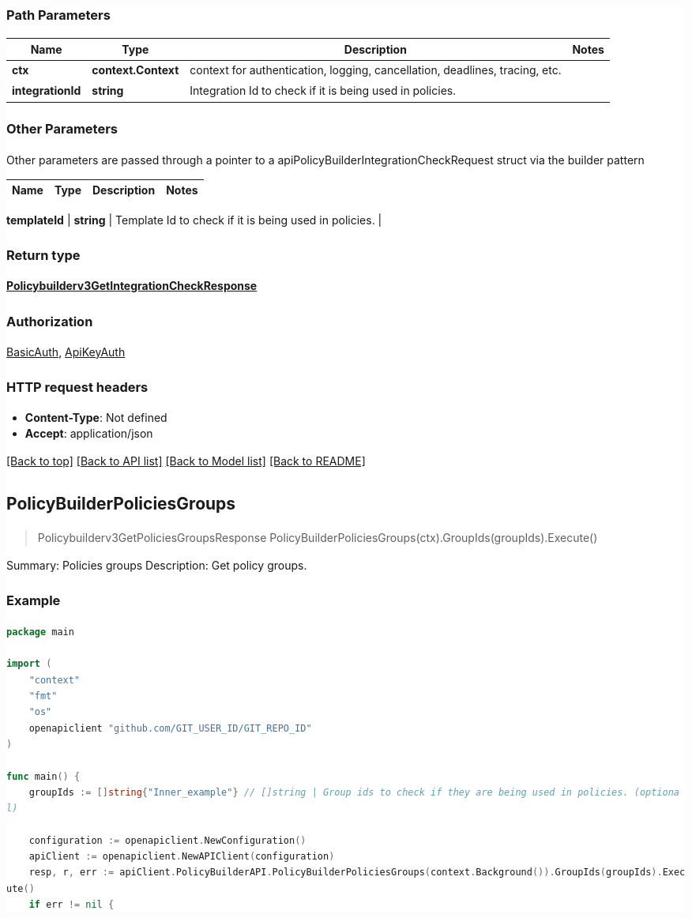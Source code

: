 ### Path Parameters


Name | Type | Description  | Notes
------------- | ------------- | ------------- | -------------
**ctx** | **context.Context** | context for authentication, logging, cancellation, deadlines, tracing, etc.
**integrationId** | **string** | Integration Id to check if it is being used in policies. | 

### Other Parameters

Other parameters are passed through a pointer to a apiPolicyBuilderIntegrationCheckRequest struct via the builder pattern


Name | Type | Description  | Notes
------------- | ------------- | ------------- | -------------

 **templateId** | **string** | Template Id to check if it is being used in policies. | 

### Return type

[**Policybuilderv3GetIntegrationCheckResponse**](Policybuilderv3GetIntegrationCheckResponse.md)

### Authorization

[BasicAuth](../README.md#BasicAuth), [ApiKeyAuth](../README.md#ApiKeyAuth)

### HTTP request headers

- **Content-Type**: Not defined
- **Accept**: application/json

[[Back to top]](#) [[Back to API list]](../README.md#documentation-for-api-endpoints)
[[Back to Model list]](../README.md#documentation-for-models)
[[Back to README]](../README.md)


## PolicyBuilderPoliciesGroups

> Policybuilderv3GetPoliciesGroupsResponse PolicyBuilderPoliciesGroups(ctx).GroupIds(groupIds).Execute()

Summary: Policies groups Description: Get policy groups.

### Example

```go
package main

import (
	"context"
	"fmt"
	"os"
	openapiclient "github.com/GIT_USER_ID/GIT_REPO_ID"
)

func main() {
	groupIds := []string{"Inner_example"} // []string | Group ids to check if they are being used in policies. (optional)

	configuration := openapiclient.NewConfiguration()
	apiClient := openapiclient.NewAPIClient(configuration)
	resp, r, err := apiClient.PolicyBuilderAPI.PolicyBuilderPoliciesGroups(context.Background()).GroupIds(groupIds).Execute()
	if err != nil {
```